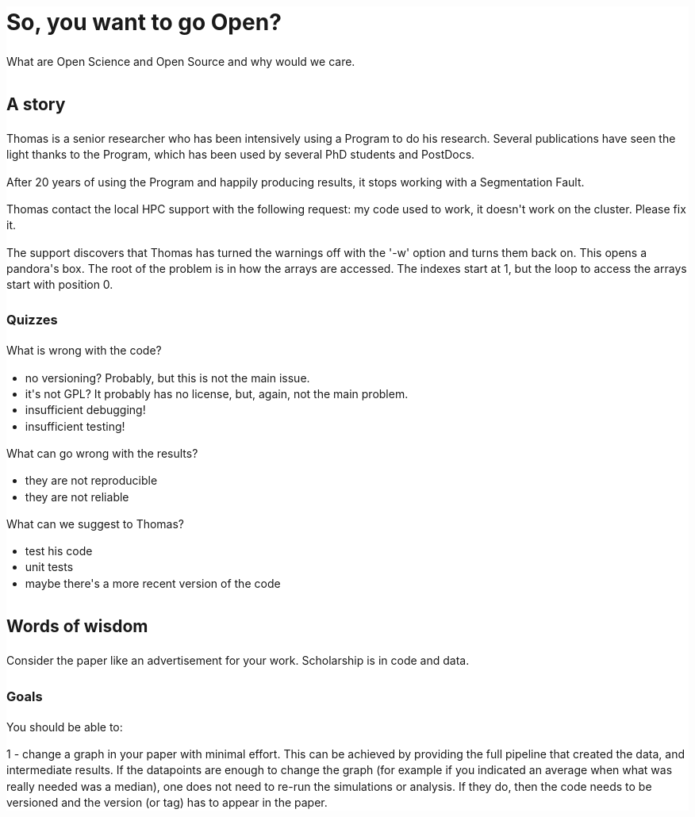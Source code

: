 # So, you want to go Open?

What are Open Science and Open Source and why would we care.

## A story

Thomas is a senior researcher who has been intensively using a Program to do his research. Several publications have seen the light thanks to the Program, which has been used by several PhD students and PostDocs.

After 20 years of using the Program and happily producing results, it stops working with a Segmentation Fault.

Thomas contact the local HPC support with the following request: my code used to work, it doesn't work on the cluster. Please fix it.

The support discovers that Thomas has turned the warnings off with the '-w' option and turns them back on. This opens a pandora's box. The root of the problem is in how the arrays are accessed. The indexes start at 1, but the loop to access the arrays start with position 0.

### Quizzes

What is wrong with the code?

- no versioning? Probably, but this is not the main issue.
- it's not GPL? It probably has no license, but, again, not the main problem.
- insufficient debugging!
- insufficient testing!

What can go wrong with the results?

- they are not reproducible
- they are not reliable

What can we suggest to Thomas?

- test his code
- unit tests
- maybe there's a more recent version of the code



## Words of wisdom

Consider the paper like an advertisement for your work. Scholarship is in code and data.

### Goals

You should be able to:

1 - change a graph in your paper with minimal effort. This can be achieved by providing the full pipeline that created the data, and intermediate results. If the datapoints are enough to change the graph (for example if you indicated an average when what was really needed was a median), one does not need to re-run the simulations or analysis. If they do, then the code needs to be versioned and the version (or tag) has to appear in the paper.
